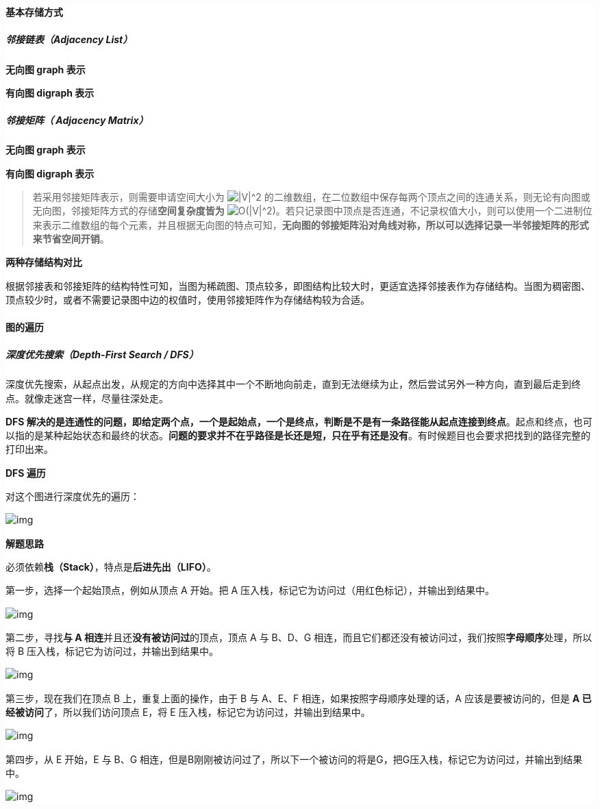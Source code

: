 #### 基本存储方式

##### 邻接链表（Adjacency List）

**无向图 graph 表示**

**有向图 digraph 表示**

##### 邻接矩阵（ Adjacency Matrix）

**无向图 graph 表示**

**有向图 digraph 表示**

>   若采用邻接矩阵表示，则需要申请空间大小为 ![|V|^2](https://math.jianshu.com/math?formula=%7CV%7C%5E2) 的二维数组，在二位数组中保存每两个顶点之间的连通关系，则无论有向图或无向图，邻接矩阵方式的存储**空间复杂度皆为** ![O(|V|^2)](https://math.jianshu.com/math?formula=O(%7CV%7C%5E2))。若只记录图中顶点是否连通，不记录权值大小，则可以使用一个二进制位来表示二维数组的每个元素，并且根据无向图的特点可知，**无向图的邻接矩阵沿对角线对称，所以可以选择记录一半邻接矩阵的形式来节省空间开销**。

**两种存储结构对比**

根据邻接表和邻接矩阵的结构特性可知，当图为稀疏图、顶点较多，即图结构比较大时，更适宜选择邻接表作为存储结构。当图为稠密图、顶点较少时，或者不需要记录图中边的权值时，使用邻接矩阵作为存储结构较为合适。

#### 图的遍历

##### 深度优先搜索（Depth-First Search / DFS）

深度优先搜索，从起点出发，从规定的方向中选择其中一个不断地向前走，直到无法继续为止，然后尝试另外一种方向，直到最后走到终点。就像走迷宫一样，尽量往深处走。

**DFS 解决的是连通性的问题，即给定两个点，一个是起始点，一个是终点，判断是不是有一条路径能从起点连接到终点**。起点和终点，也可以指的是某种起始状态和最终的状态。**问题的要求并不在乎路径是长还是短，只在乎有还是没有**。有时候题目也会要求把找到的路径完整的打印出来。

**DFS 遍历**

对这个图进行深度优先的遍历：

![img](https://tva1.sinaimg.cn/large/007S8ZIlgy1gf4pkikpvtj30lo07agm5.jpg)

**解题思路**

必须依赖**栈（Stack）**，特点是**后进先出（LIFO）**。

第一步，选择一个起始顶点，例如从顶点 A 开始。把 A 压入栈，标记它为访问过（用红色标记），并输出到结果中。

![img](https://tva1.sinaimg.cn/large/007S8ZIlgy1gf4pkjlqq5g31hc0p0npd.gif)

第二步，寻找**与 A 相连**并且还**没有被访问过**的顶点，顶点 A 与 B、D、G 相连，而且它们都还没有被访问过，我们按照**字母顺序**处理，所以将 B 压入栈，标记它为访问过，并输出到结果中。

![img](https://tva1.sinaimg.cn/large/007S8ZIlgy1gf4pkm7y06g31hc0p0qv6.gif)   

第三步，现在我们在顶点 B 上，重复上面的操作，由于 B 与 A、E、F 相连，如果按照字母顺序处理的话，A 应该是要被访问的，但是 **A 已经被访问**了，所以我们访问顶点 E，将 E 压入栈，标记它为访问过，并输出到结果中。

![img](https://tva1.sinaimg.cn/large/007S8ZIlgy1gf4pkpueksg31hc0p01ky.gif)   

第四步，从 E 开始，E 与 B、G 相连，但是B刚刚被访问过了，所以下一个被访问的将是G，把G压入栈，标记它为访问过，并输出到结果中。

![img](https://tva1.sinaimg.cn/large/007S8ZIlgy1gf4pkr4of1g31hc0p0b2a.gif)   

